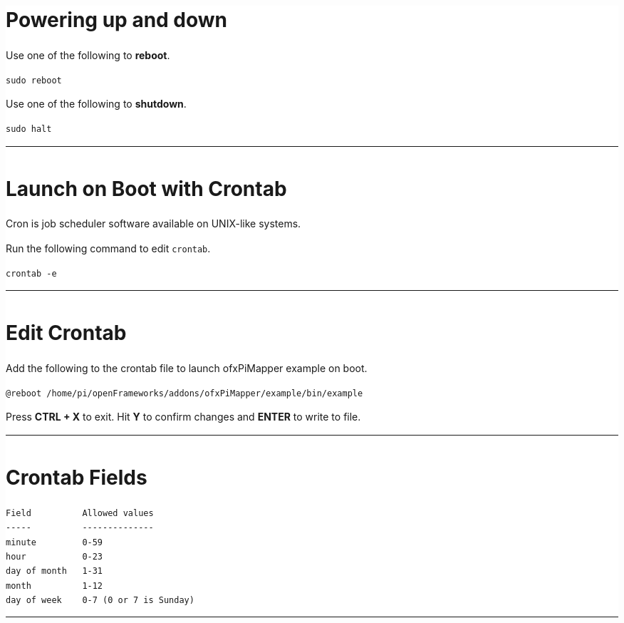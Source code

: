 # Powering up and down

Use one of the following to **reboot**.

```
sudo reboot
```

Use one of the following to **shutdown**.

```
sudo halt
```

---

# Launch on Boot with Crontab

Cron is job scheduler software available on UNIX-like systems.

Run the following command to edit `crontab`.

```
crontab -e
```

---

# Edit Crontab

Add the following to the crontab file to launch ofxPiMapper example on boot.

```
@reboot /home/pi/openFrameworks/addons/ofxPiMapper/example/bin/example
```

Press **CTRL + X** to exit. Hit **Y** to confirm changes and **ENTER** to write to file.

---

# Crontab Fields

```
Field          Allowed values
-----          --------------
minute         0-59
hour           0-23
day of month   1-31
month          1-12 
day of week    0-7 (0 or 7 is Sunday)
```

---
